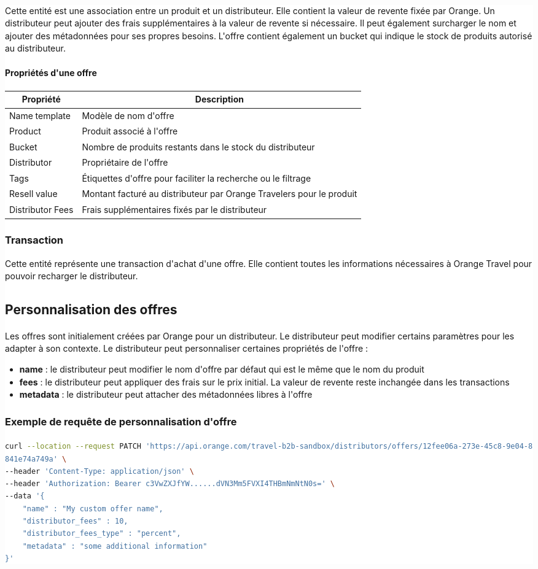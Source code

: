 Cette entité est une association entre un produit et un distributeur. Elle contient la valeur de revente fixée par Orange. Un distributeur peut ajouter des frais supplémentaires à la valeur de revente si nécessaire. Il peut également surcharger le nom et ajouter des métadonnées pour ses propres besoins. L'offre contient également un bucket qui indique le stock de produits autorisé au distributeur.

#### Propriétés d'une offre

| Propriété | Description |
|------------|-------------|
| Name template | Modèle de nom d'offre |
| Product | Produit associé à l'offre |
| Bucket | Nombre de produits restants dans le stock du distributeur |
| Distributor | Propriétaire de l'offre |
| Tags | Étiquettes d'offre pour faciliter la recherche ou le filtrage |
| Resell value | Montant facturé au distributeur par Orange Travelers pour le produit |
| Distributor Fees | Frais supplémentaires fixés par le distributeur |

### Transaction

Cette entité représente une transaction d'achat d'une offre. Elle contient toutes les informations nécessaires à Orange Travel pour pouvoir recharger le distributeur.

## Personnalisation des offres

Les offres sont initialement créées par Orange pour un distributeur. Le distributeur peut modifier certains paramètres pour les adapter à son contexte. Le distributeur peut personnaliser certaines propriétés de l'offre :

- **name** : le distributeur peut modifier le nom d'offre par défaut qui est le même que le nom du produit
- **fees** : le distributeur peut appliquer des frais sur le prix initial. La valeur de revente reste inchangée dans les transactions
- **metadata** : le distributeur peut attacher des métadonnées libres à l'offre

### Exemple de requête de personnalisation d'offre

```bash
curl --location --request PATCH 'https://api.orange.com/travel-b2b-sandbox/distributors/offers/12fee06a-273e-45c8-9e04-8841e74a749a' \
--header 'Content-Type: application/json' \
--header 'Authorization: Bearer c3VwZXJfYW......dVN3Mm5FVXI4THBmNmNtN0s=' \
--data '{
    "name" : "My custom offer name",
    "distributor_fees" : 10,
    "distributor_fees_type" : "percent",
    "metadata" : "some additional information"
}'
```
